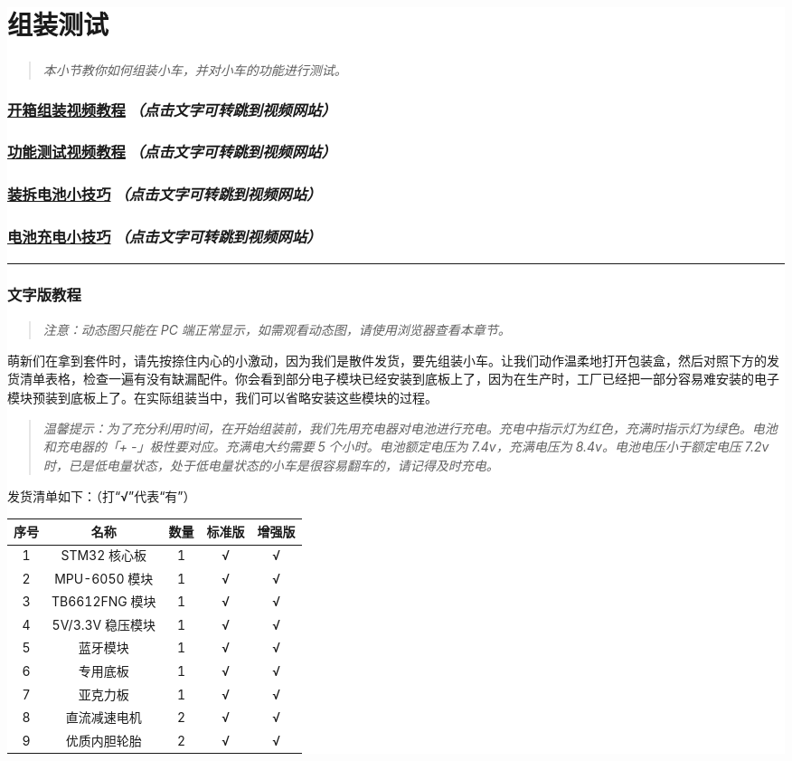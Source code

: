 

# 组装测试

> *本小节教你如何组装小车，并对小车的功能进行测试。*

### [开箱组装视频教程](https://www.bilibili.com/video/BV1px4y1G7pV/) *（点击文字可转跳到视频网站）*

<iframe width="790" height="450" src="//player.bilibili.com/player.html?aid=989979946&bvid=BV1px4y1G7pV&cid=955376754&page=1" scrolling="no" border="0" frameborder="no" framespacing="0" allowfullscreen="true"> </iframe>

### [功能测试视频教程](https://www.bilibili.com/video/av85664352/) *（点击文字可转跳到视频网站）*

<iframe width="790" height="450" src="//player.bilibili.com/player.html?aid=85664352&cid=146419303&page=1" scrolling="no" border="0" frameborder="no" framespacing="0" allowfullscreen="true"> </iframe>

### [装拆电池小技巧](https://www.bilibili.com/video/BV1164y1c7f6/) *（点击文字可转跳到视频网站）*

<iframe width="790" height="450" src="//player.bilibili.com/player.html?aid=584304354&bvid=BV1164y1c7f6&cid=225209643&page=1" scrolling="no" border="0" frameborder="no" framespacing="0" allowfullscreen="true"> </iframe>

### [电池充电小技巧](https://www.bilibili.com/video/BV1Ui4y1g7my/) *（点击文字可转跳到视频网站）*

<iframe width="790" height="450" src="//player.bilibili.com/player.html?aid=541821576&bvid=BV1Ui4y1g7my&cid=226356727&page=1" scrolling="no" border="0" frameborder="no" framespacing="0" allowfullscreen="true"> </iframe>

---

### 文字版教程

> *注意：动态图只能在 PC 端正常显示，如需观看动态图，请使用浏览器查看本章节。*

萌新们在拿到套件时，请先按捺住内心的小激动，因为我们是散件发货，要先组装小车。让我们动作温柔地打开包装盒，然后对照下方的发货清单表格，检查一遍有没有缺漏配件。你会看到部分电子模块已经安装到底板上了，因为在生产时，工厂已经把一部分容易难安装的电子模块预装到底板上了。在实际组装当中，我们可以省略安装这些模块的过程。

> *温馨提示：为了充分利用时间，在开始组装前，我们先用充电器对电池进行充电。充电中指示灯为红色，充满时指示灯为绿色。电池和充电器的「+ -」极性要对应。充满电大约需要 5 个小时。电池额定电压为 7.4v，充满电压为 8.4v。电池电压小于额定电压 7.2v 时，已是低电量状态，处于低电量状态的小车是很容易翻车的，请记得及时充电。*

发货清单如下：（打“√”代表“有”）

| 序号 | 名称 | 数量 | 标准版 | 增强版 |
| :----: | :----: | :----: | :----: | :----: |
| 1 | STM32 核心板 | 1 | √ | √ |
| 2 | MPU-6050 模块 | 1 | √ | √ |
| 3 | TB6612FNG 模块 | 1 | √ | √ |
| 4 | 5V/3.3V 稳压模块 | 1 | √ | √ |
| 5 | 蓝牙模块 | 1 | √ | √ |
| 6 | 专用底板 | 1 | √ | √ |
| 7 | 亚克力板 | 1 | √ | √ |
| 8 | 直流减速电机 | 2 | √ | √ |
| 9 | 优质内胆轮胎 | 2 | √ | √ |
